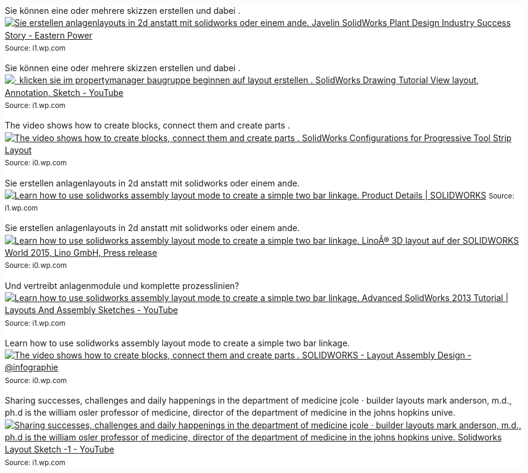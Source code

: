 Sie können eine oder mehrere skizzen erstellen und dabei .
[![Sie erstellen anlagenlayouts in 2d anstatt mit solidworks oder einem ande. Javelin SolidWorks Plant Design Industry Success Story - Eastern Power](https://i0.wp.com/tse2.mm.bing.net/th?id=OIP.vuzMz8DZq6U2QEtSh30RggHaF7&amp;pid=15.1 "Javelin SolidWorks Plant Design Industry Success Story - Eastern Power")](https://i1.wp.com/www.javelin-tech.com/main/images/case_study/ep_ex1_lg.jpg)
<small>Source: i1.wp.com</small>

Sie können eine oder mehrere skizzen erstellen und dabei .
[![· klicken sie im propertymanager baugruppe beginnen auf layout erstellen . SolidWorks Drawing Tutorial View layout, Annotation, Sketch - YouTube](https://i1.wp.com/tse1.mm.bing.net/th?id=OIP.94xO-OyWOhCYV1TXxtkwlQHaEK&amp;pid=15.1 "SolidWorks Drawing Tutorial View layout, Annotation, Sketch - YouTube")](https://i1.wp.com/i.pinimg.com/originals/dd/a9/a0/dda9a058526faf9e0dfc321fd3dd1d2c.jpg)
<small>Source: i1.wp.com</small>

The video shows how to create blocks, connect them and create parts .
[![The video shows how to create blocks, connect them and create parts . SolidWorks Configurations for Progressive Tool Strip Layout](https://i1.wp.com/tse3.mm.bing.net/th?id=OIP.h2OclSAA4LwzCYa6RUceJgHaEc&amp;pid=15.1 "SolidWorks Configurations for Progressive Tool Strip Layout")](https://i0.wp.com/4.bp.blogspot.com/-KtYKfXCGJQo/U4Aa0_D7hNI/AAAAAAAAC3k/20C8RxSF3kI/s1600/5-24-2014+11-05-03+AM.jpg)
<small>Source: i0.wp.com</small>

Sie erstellen anlagenlayouts in 2d anstatt mit solidworks oder einem ande.
[![Learn how to use solidworks assembly layout mode to create a simple two bar linkage. Product Details | SOLIDWORKS](https://i0.wp.com/tse3.mm.bing.net/th?id=OIP.7hFkaZatJ16Ko3NdbnzLawAAAA&amp;pid=15.1 "Product Details | SOLIDWORKS")](https://i1.wp.com/files.solidworks.com/partners/screenshots/Lino_3D_layout_283x147.png)
<small>Source: i1.wp.com</small>

Sie erstellen anlagenlayouts in 2d anstatt mit solidworks oder einem ande.
[![Learn how to use solidworks assembly layout mode to create a simple two bar linkage. LinoÂ® 3D layout auf der SOLIDWORKS World 2015, Lino GmbH, Press release](https://i1.wp.com/tse1.mm.bing.net/th?id=OIP.r2ZwA8szmkbfmE_2oqRlLwHaDm&amp;pid=15.1 "LinoÂ® 3D layout auf der SOLIDWORKS World 2015, Lino GmbH, Press release")](https://i0.wp.com/cdn.pressebox.de/a/a8c83e2cf7a276bc/attachments/0725867.attachment/filename/PM_2015-01_SWW2015.jpg)
<small>Source: i0.wp.com</small>

Und vertreibt anlagenmodule und komplette prozesslinien?
[![Learn how to use solidworks assembly layout mode to create a simple two bar linkage. Advanced SolidWorks 2013 Tutorial | Layouts And Assembly Sketches - YouTube](https://i1.wp.com/tse4.mm.bing.net/th?id=OIP.5osAybcxWOFYQcYSSZd_nAHaEK&amp;pid=15.1 "Advanced SolidWorks 2013 Tutorial | Layouts And Assembly Sketches - YouTube")](https://i1.wp.com/i.ytimg.com/vi/0naxuH84ACo/maxresdefault.jpg)
<small>Source: i1.wp.com</small>

Learn how to use solidworks assembly layout mode to create a simple two bar linkage.
[![The video shows how to create blocks, connect them and create parts . SOLIDWORKS - Layout Assembly Design - @infographie](https://i0.wp.com/tse1.mm.bing.net/th?id=OIP.BLqTtgb1_Dvr0wQuS5vENAHaEK&amp;pid=15.1 "SOLIDWORKS - Layout Assembly Design - @infographie")](https://i0.wp.com/i.ytimg.com/vi/yZaAB0xYkRw/maxresdefault.jpg)
<small>Source: i0.wp.com</small>

Sharing successes, challenges and daily happenings in the department of medicine jcole ⋅ builder layouts mark anderson, m.d., ph.d is the william osler professor of medicine, director of the department of medicine in the johns hopkins unive.
[![Sharing successes, challenges and daily happenings in the department of medicine jcole ⋅ builder layouts mark anderson, m.d., ph.d is the william osler professor of medicine, director of the department of medicine in the johns hopkins unive. Solidworks Layout Sketch -1 - YouTube](https://i0.wp.com/tse4.mm.bing.net/th?id=OIP.4325Sf2d-ntLxCTuxK4erwHaEK&amp;pid=15.1 "Solidworks Layout Sketch -1 - YouTube")](https://i1.wp.com/i.ytimg.com/vi/QmzaTuy9f9I/maxresdefault.jpg)
<small>Source: i1.wp.com</small>
